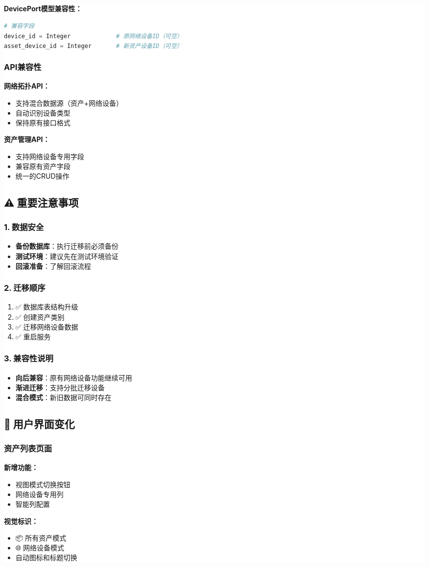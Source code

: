 ```python
```

**DevicePort模型兼容性：**
```python
# 兼容字段
device_id = Integer             # 原网络设备ID（可空）
asset_device_id = Integer       # 新资产设备ID（可空）
```

### API兼容性

**网络拓扑API：**
- 支持混合数据源（资产+网络设备）
- 自动识别设备类型
- 保持原有接口格式

**资产管理API：**
- 支持网络设备专用字段
- 兼容原有资产字段
- 统一的CRUD操作

## ⚠️ 重要注意事项

### 1. 数据安全

- **备份数据库**：执行迁移前必须备份
- **测试环境**：建议先在测试环境验证
- **回滚准备**：了解回滚流程

### 2. 迁移顺序

1. ✅ 数据库表结构升级
2. ✅ 创建资产类别
3. ✅ 迁移网络设备数据
4. ✅ 重启服务

### 3. 兼容性说明

- **向后兼容**：原有网络设备功能继续可用
- **渐进迁移**：支持分批迁移设备
- **混合模式**：新旧数据可同时存在

## 🎨 用户界面变化

### 资产列表页面

**新增功能：**
- 视图模式切换按钮
- 网络设备专用列
- 智能列配置

**视觉标识：**
- 📦 所有资产模式
- 🌐 网络设备模式
- 自动图标和标题切换
